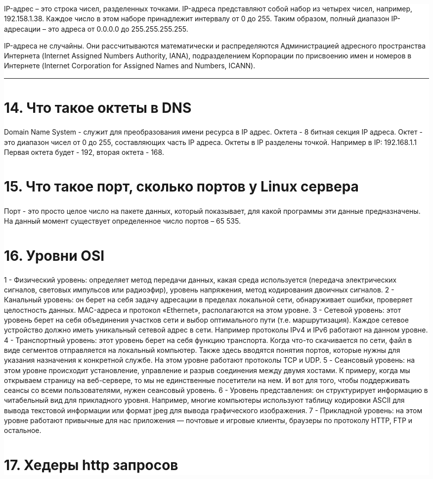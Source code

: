 IP-адрес – это строка чисел, разделенных точками. IP-адреса представляют собой набор из четырех чисел, например, 192.158.1.38. Каждое число в этом наборе принадлежит интервалу от 0 до 255. Таким образом, полный диапазон IP-адресации – это адреса от 0.0.0.0 до 255.255.255.255.

IP-адреса не случайны. Они рассчитываются математически и распределяются Администрацией адресного пространства Интернета (Internet Assigned Numbers Authority, IANA), подразделением Корпорации по присвоению имен и номеров в Интернете (Internet Corporation for Assigned Names and Numbers, ICANN). 

***

# 14. Что такое октеты в DNS

Domain Name System - служит для преобразования имени ресурса в IP адрес.
Октета - 8 битная секция IP адреса.
Октет - это диапазон чисел от 0 до 255, составляющих часть IP адреса. Октеты в IP разделены точкой.	Например в IP: 192.168.1.1 Первая октета будет - 192, вторая октета - 168.

# 15. Что такое порт, сколько портов у Linux сервера
Порт - это просто целое число на пакете данных, который показывает, для какой программы 
эти данные предназначены.
На данный момент существует определенное число портов – 65 535.

# 16. Уровни OSI

1 - Физический уровень: определяет метод передачи данных, какая среда используется (передача электрических сигналов, световых импульсов или радиоэфир), уровень напряжения, метод кодирования двоичных сигналов.
2 - Канальный уровень: он берет на себя задачу адресации в пределах локальной сети, обнаруживает ошибки, проверяет целостность данных. MAC-адреса и протокол «Ethernet», располагаются на этом уровне.
3 - Сетевой уровень: этот уровень берет на себя объединения участков сети и выбор оптимального пути (т.е. маршрутизация). Каждое сетевое устройство должно иметь уникальный сетевой адрес в сети. Например протоколы IPv4 и IPv6 работают на данном уровне.
4 - Транспортный уровень: этот уровень берет на себя функцию транспорта. Когда что-то скачивается по сети, файл в виде сегментов отправляется на локальный компьютер. Также здесь вводятся понятия портов, которые нужны для указания назначения к конкретной службе. На этом уровне работают протоколы TCP и UDP.
5 - Сеансовый уровень: на этом уровне происходит установление, управление и разрыв соединения между двумя хостами. К примеру, когда мы открываем страницу на веб-сервере, то мы не единственные посетители на нем. И вот для того, чтобы поддерживать сеансы со всеми пользователями, нужен сеансовый уровень.
6 - Уровень представления: он структурирует информацию в читабельный вид для прикладного уровня. Например, многие компьютеры используют таблицу кодировки ASCII для вывода текстовой информации или формат jpeg для вывода графического изображения.
7 - Прикладной уровень: на этом уровне работают привычные для нас приложения — почтовые и игровые клиенты, браузеры по протоколу HTTP, FTP и остальное.

# 17. Хедеры http запросов

